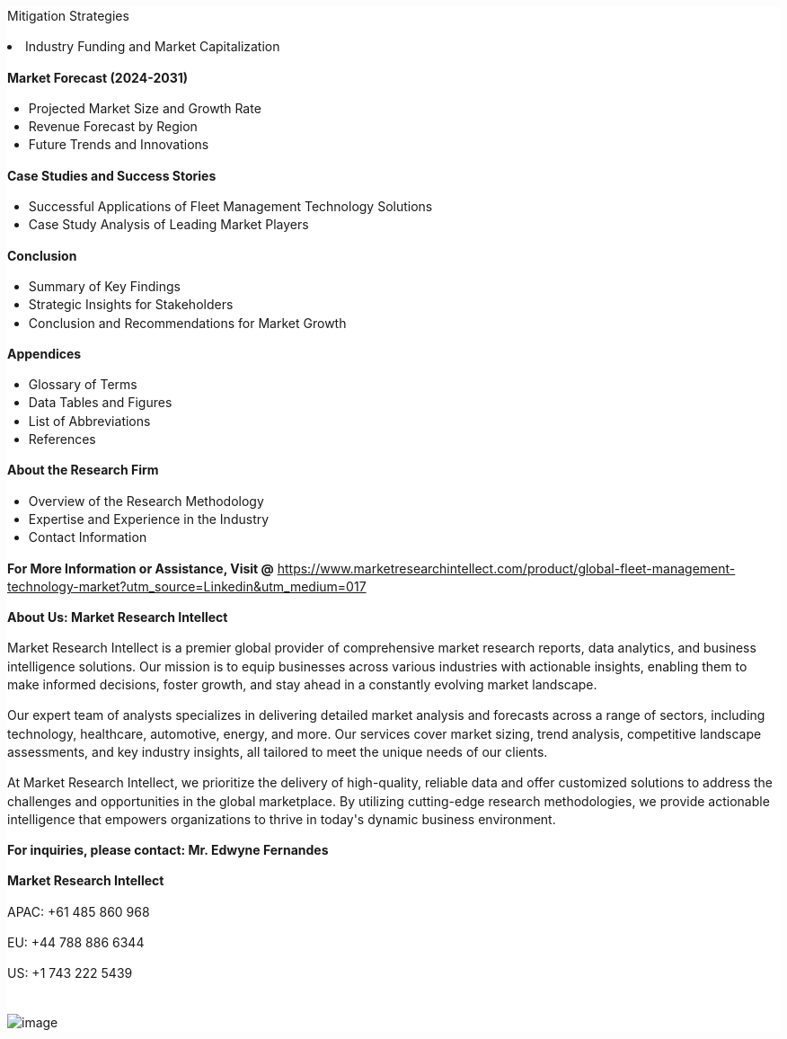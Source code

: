 Mitigation Strategies</li><li>Industry Funding and Market Capitalization</li></ul><p><strong>Market Forecast (2024-2031)</strong></p><ul><li>Projected Market Size and Growth Rate</li><li>Revenue Forecast by Region</li><li>Future Trends and Innovations</li></ul><p><strong>Case Studies and Success Stories</strong></p><ul><li>Successful Applications of Fleet Management Technology Solutions</li><li>Case Study Analysis of Leading Market Players</li></ul><p><strong>Conclusion</strong></p><ul><li>Summary of Key Findings</li><li>Strategic Insights for Stakeholders</li><li>Conclusion and Recommendations for Market Growth</li></ul><p><strong>Appendices</strong></p><ul><li>Glossary of Terms</li><li>Data Tables and Figures</li><li>List of Abbreviations</li><li>References</li></ul><p><strong>About the Research Firm</strong></p><ul><li>Overview of the Research Methodology</li><li>Expertise and Experience in the Industry</li><li>Contact Information</li></ul></div><div class="article-main__content" data-test-id="publishing-text-block"><p><span class="font-[700]"><strong>For More Information or Assistance, Visit @</strong>&nbsp;<a href="https://www.marketresearchintellect.com/product/global-fleet-management-technology-market?utm_source=Linkedin&utm_medium=017">https://www.marketresearchintellect.com/product/global-fleet-management-technology-market?utm_source=Linkedin&utm_medium=017</a></span></p><p><strong>About Us: Market Research Intellect</strong></p><p>Market Research Intellect is a premier global provider of comprehensive market research reports, data analytics, and business intelligence solutions. Our mission is to equip businesses across various industries with actionable insights, enabling them to make informed decisions, foster growth, and stay ahead in a constantly evolving market landscape.</p><p>Our expert team of analysts specializes in delivering detailed market analysis and forecasts across a range of sectors, including technology, healthcare, automotive, energy, and more. Our services cover market sizing, trend analysis, competitive landscape assessments, and key industry insights, all tailored to meet the unique needs of our clients.</p><p>At Market Research Intellect, we prioritize the delivery of high-quality, reliable data and offer customized solutions to address the challenges and opportunities in the global marketplace. By utilizing cutting-edge research methodologies, we provide actionable intelligence that empowers organizations to thrive in today's dynamic business environment.</p><p><strong>For inquiries, please contact: Mr. Edwyne Fernandes</strong></p><p><strong>Market Research Intellect</strong></p><p>APAC: +61 485 860 968</p><p>EU: +44 788 886 6344</p><p>US: +1 743 222 5439</p></div><div class="article-main__content" data-test-id="publishing-text-block">&nbsp;</div>
![image](https://github.com/user-attachments/assets/17ea6bed-e09c-4c41-9ef2-f346d0062406)
